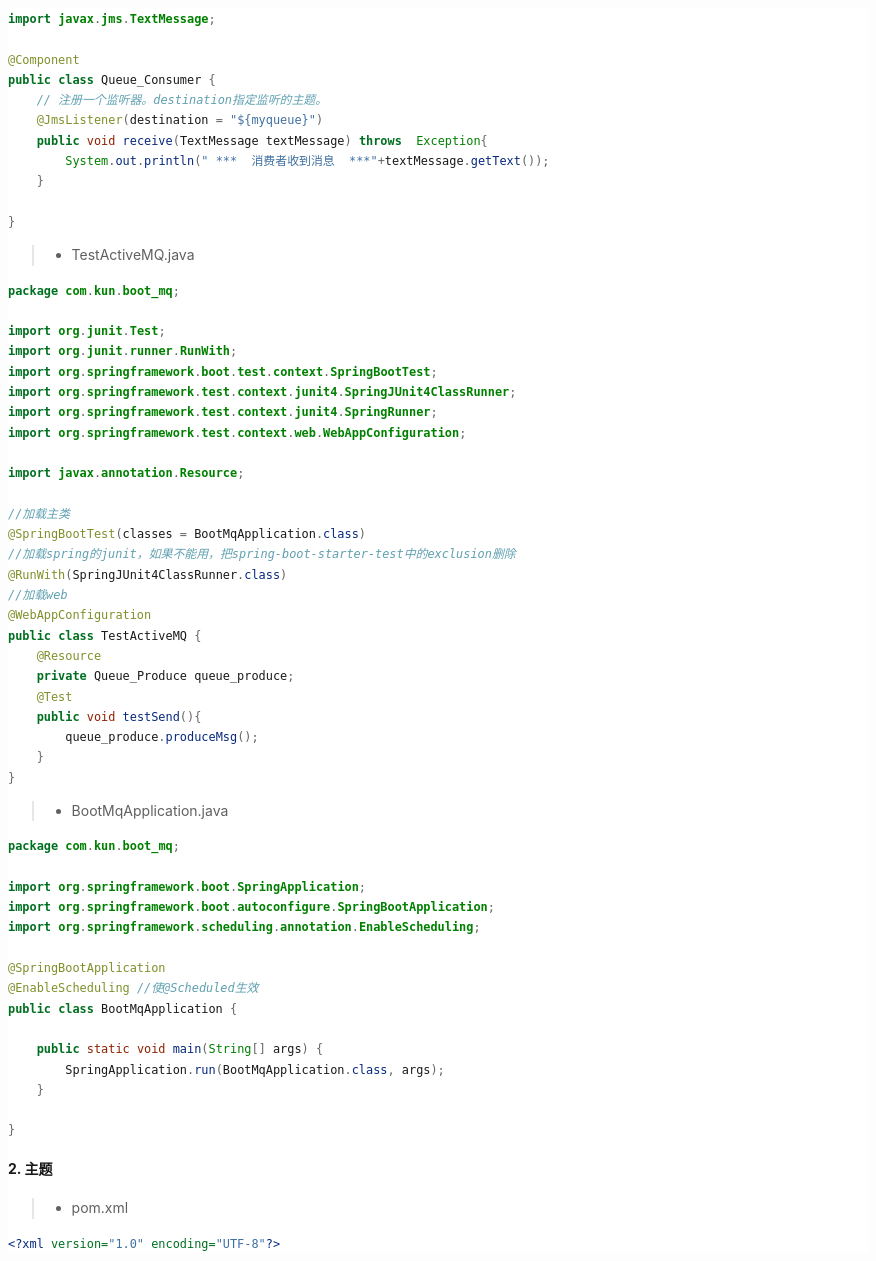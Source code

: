 ```java
import javax.jms.TextMessage;

@Component
public class Queue_Consumer {
    // 注册一个监听器。destination指定监听的主题。
    @JmsListener(destination = "${myqueue}")
    public void receive(TextMessage textMessage) throws  Exception{
        System.out.println(" ***  消费者收到消息  ***"+textMessage.getText());
    }

}

```
> - TestActiveMQ.java
```java
package com.kun.boot_mq;

import org.junit.Test;
import org.junit.runner.RunWith;
import org.springframework.boot.test.context.SpringBootTest;
import org.springframework.test.context.junit4.SpringJUnit4ClassRunner;
import org.springframework.test.context.junit4.SpringRunner;
import org.springframework.test.context.web.WebAppConfiguration;

import javax.annotation.Resource;

//加载主类
@SpringBootTest(classes = BootMqApplication.class)
//加载spring的junit，如果不能用，把spring-boot-starter-test中的exclusion删除
@RunWith(SpringJUnit4ClassRunner.class)
//加载web
@WebAppConfiguration
public class TestActiveMQ {
    @Resource
    private Queue_Produce queue_produce;
    @Test
    public void testSend(){
        queue_produce.produceMsg();
    }
}
```
> - BootMqApplication.java
```java
package com.kun.boot_mq;

import org.springframework.boot.SpringApplication;
import org.springframework.boot.autoconfigure.SpringBootApplication;
import org.springframework.scheduling.annotation.EnableScheduling;

@SpringBootApplication
@EnableScheduling //使@Scheduled生效
public class BootMqApplication {

    public static void main(String[] args) {
        SpringApplication.run(BootMqApplication.class, args);
    }

}
```
#### 2. 主题
> - pom.xml
```xml
<?xml version="1.0" encoding="UTF-8"?>
```